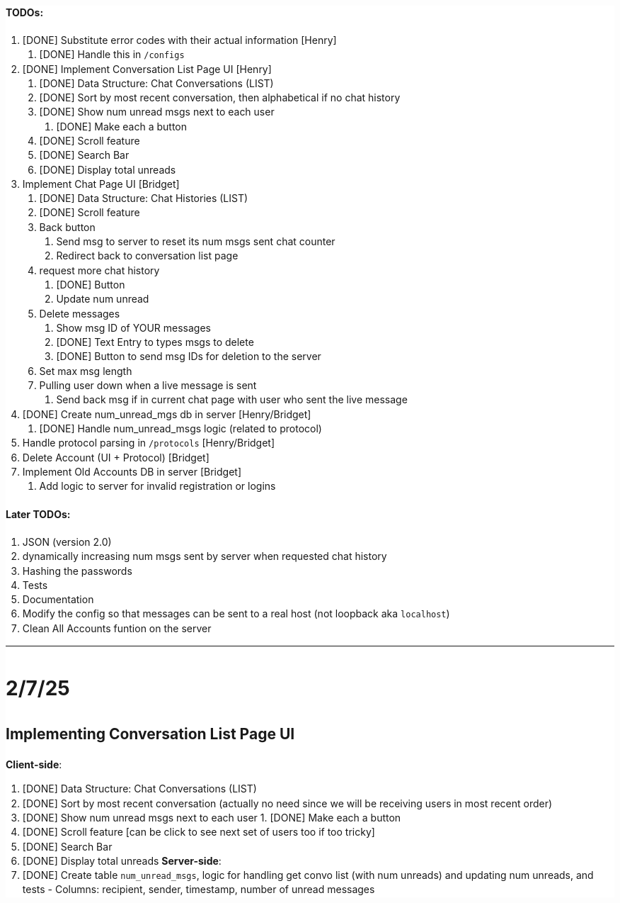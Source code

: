 #### TODOs:

1. [DONE] Substitute error codes with their actual information [Henry]
   1. [DONE] Handle this in `/configs`
2. [DONE] Implement Conversation List Page UI [Henry]
   1. [DONE] Data Structure: Chat Conversations (LIST)
   2. [DONE] Sort by most recent conversation, then alphabetical if no chat history
   3. [DONE] Show num unread msgs next to each user
      1. [DONE] Make each a button
   4. [DONE] Scroll feature
   5. [DONE] Search Bar
   6. [DONE] Display total unreads
3. Implement Chat Page UI [Bridget]
   1. [DONE] Data Structure: Chat Histories (LIST)
   2. [DONE] Scroll feature
   3. Back button
      1. Send msg to server to reset its num msgs sent chat counter
      2. Redirect back to conversation list page
   4. request more chat history
      1. [DONE] Button
      2. Update num unread
   5. Delete messages
      1. Show msg ID of YOUR messages
      2. [DONE] Text Entry to types msgs to delete
      3. [DONE] Button to send msg IDs for deletion to the server
   6. Set max msg length
   7. Pulling user down when a live message is sent
      1. Send back msg if in current chat page with user who sent the live message
4. [DONE] Create num_unread_mgs db in server [Henry/Bridget]
   1. [DONE] Handle num_unread_msgs logic (related to protocol)
5. Handle protocol parsing in `/protocols` [Henry/Bridget]
6. Delete Account (UI + Protocol) [Bridget]
7. Implement Old Accounts DB in server [Bridget]
    1.  Add logic to server for invalid registration or logins

#### Later TODOs:
1. JSON (version 2.0)
2. dynamically increasing num msgs sent by server when requested chat history
3. Hashing the passwords
4. Tests
5. Documentation
6. Modify the config so that messages can be sent to a real host (not loopback aka `localhost`)
7. Clean All Accounts funtion on the server

---

# 2/7/25

## Implementing Conversation List Page UI
  **Client-side**:
  1. [DONE] Data Structure: Chat Conversations (LIST)
  2. [DONE] Sort by most recent conversation (actually no need since we will be receiving users in most recent order)
  3. [DONE] Show num unread msgs next to each user
    1. [DONE] Make each a button
  4. [DONE] Scroll feature [can be click to see next set of users too if too tricky]
  5. [DONE] Search Bar
  6. [DONE] Display total unreads
  **Server-side**:
  1. [DONE] Create table `num_unread_msgs`, logic for handling get convo list (with num unreads) and updating num unreads, and tests
    - Columns: recipient, sender, timestamp, number of unread messages
